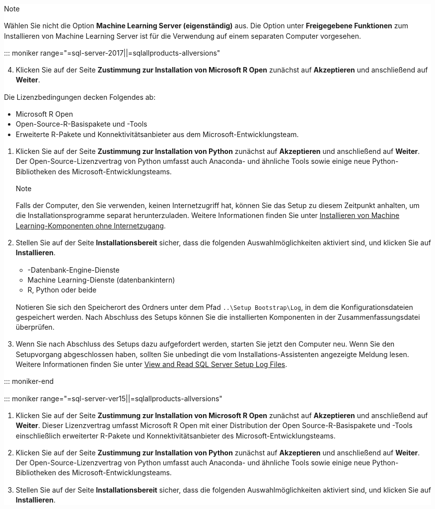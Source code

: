    > [!NOTE]
   > 
   > Wählen Sie nicht die Option **Machine Learning Server (eigenständig)** aus. Die Option unter **Freigegebene Funktionen** zum Installieren von Machine Learning Server ist für die Verwendung auf einem separaten Computer vorgesehen.

::: moniker range="=sql-server-2017||=sqlallproducts-allversions"

4. Klicken Sie auf der Seite **Zustimmung zur Installation von Microsoft R Open** zunächst auf **Akzeptieren** und anschließend auf **Weiter**. 

Die Lizenzbedingungen decken Folgendes ab:
+ Microsoft R Open
+ Open-Source-R-Basispakete und -Tools
+ Erweiterte R-Pakete und Konnektivitätsanbieter aus dem Microsoft-Entwicklungsteam.

1. Klicken Sie auf der Seite **Zustimmung zur Installation von Python** zunächst auf **Akzeptieren** und anschließend auf **Weiter**. Der Open-Source-Lizenzvertrag von Python umfasst auch Anaconda- und ähnliche Tools sowie einige neue Python-Bibliotheken des Microsoft-Entwicklungsteams.

   > [!NOTE]
   >  Falls der Computer, den Sie verwenden, keinen Internetzugriff hat, können Sie das Setup zu diesem Zeitpunkt anhalten, um die Installationsprogramme separat herunterzuladen. Weitere Informationen finden Sie unter [Installieren von Machine Learning-Komponenten ohne Internetzugang](../install/sql-ml-component-install-without-internet-access.md).

1. Stellen Sie auf der Seite **Installationsbereit** sicher, dass die folgenden Auswahlmöglichkeiten aktiviert sind, und klicken Sie auf **Installieren**.
  
   + -Datenbank-Engine-Dienste
   + Machine Learning-Dienste (datenbankintern)
   + R, Python oder beide

   Notieren Sie sich den Speicherort des Ordners unter dem Pfad `..\Setup Bootstrap\Log`, in dem die Konfigurationsdateien gespeichert werden. Nach Abschluss des Setups können Sie die installierten Komponenten in der Zusammenfassungsdatei überprüfen.

1. Wenn Sie nach Abschluss des Setups dazu aufgefordert werden, starten Sie jetzt den Computer neu. Wenn Sie den Setupvorgang abgeschlossen haben, sollten Sie unbedingt die vom Installations-Assistenten angezeigte Meldung lesen. Weitere Informationen finden Sie unter [View and Read SQL Server Setup Log Files](https://docs.microsoft.com/sql/database-engine/install-windows/view-and-read-sql-server-setup-log-files).

::: moniker-end

::: moniker range="=sql-server-ver15||=sqlallproducts-allversions"

1. Klicken Sie auf der Seite **Zustimmung zur Installation von Microsoft R Open** zunächst auf **Akzeptieren** und anschließend auf **Weiter**. Dieser Lizenzvertrag umfasst Microsoft R Open mit einer Distribution der Open Source-R-Basispakete und -Tools einschließlich erweiterter R-Pakete und Konnektivitätsanbieter des Microsoft-Entwicklungsteams.

2. Klicken Sie auf der Seite **Zustimmung zur Installation von Python** zunächst auf **Akzeptieren** und anschließend auf **Weiter**. Der Open-Source-Lizenzvertrag von Python umfasst auch Anaconda- und ähnliche Tools sowie einige neue Python-Bibliotheken des Microsoft-Entwicklungsteams.

3. Stellen Sie auf der Seite **Installationsbereit** sicher, dass die folgenden Auswahlmöglichkeiten aktiviert sind, und klicken Sie auf **Installieren**.
  